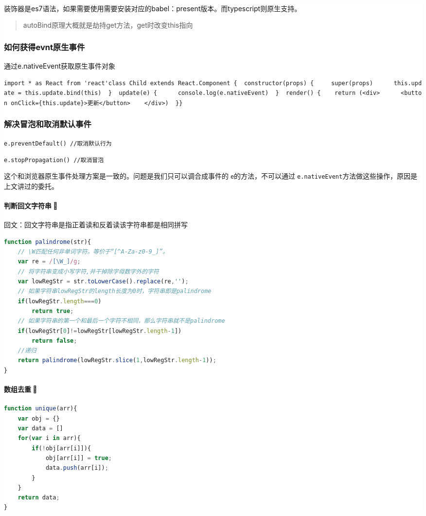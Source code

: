装饰器是es7语法，如果需要使用需要安装对应的babel：present版本。而typescript则原生支持。

> autoBind原理大概就是劫持get方法，get时改变this指向

### 如何获得evnt原生事件

通过e.nativeEvent获取原生事件对象

```
import * as React from 'react'class Child extends React.Component {  constructor(props) {     super(props)      this.update = this.update.bind(this)  }  update(e) {      console.log(e.nativeEvent)  }  render() {    return (<div>      <button onClick={this.update}>更新</button>    </div>)  }}
```

### 解决冒泡和取消默认事件

```
e.preventDefault() //取消默认行为
```

```
e.stopPropagation() //取消冒泡
```

这个和浏览器原生事件处理方案是一致的。问题是我们只可以调合成事件的 `e`的方法，不可以通过 `e.nativeEvent`方法做这些操作，原因是上文讲过的委托。

#### **判断回文字符串** 🐛

回文：回文字符串是指正着读和反着读该字符串都是相同拼写

```js
function palindrome(str){
    // \W匹配任何非单词字符。等价于“[^A-Za-z0-9_]”。
    var re = /[\W_]/g;
    // 将字符串变成小写字符,并干掉除字母数字外的字符
    var lowRegStr = str.toLowerCase().replace(re,'');
    // 如果字符串lowRegStr的length长度为0时，字符串即是palindrome
    if(lowRegStr.length===0)
        return true;
    // 如果字符串的第一个和最后一个字符不相同，那么字符串就不是palindrome
    if(lowRegStr[0]!=lowRegStr[lowRegStr.length-1])
        return false;
    //递归
    return palindrome(lowRegStr.slice(1,lowRegStr.length-1));
}
```

#### **数组去重** 🐛

```js
function unique(arr){
    var obj = {}
    var data = []
    for(var i in arr){
        if(!obj[arr[i]]){
            obj[arr[i]] = true;
            data.push(arr[i]);
        }
    }
    return data;
}
```
